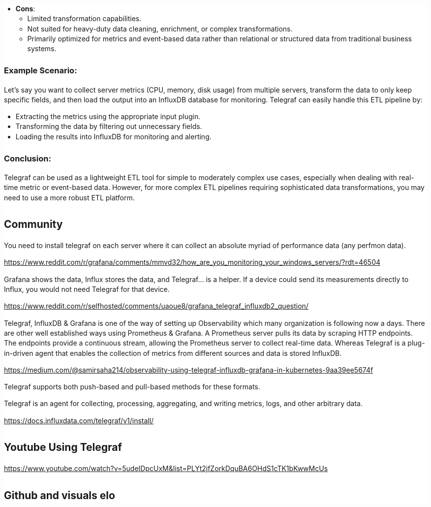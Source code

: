 - **Cons**:
  - Limited transformation capabilities.
  - Not suited for heavy-duty data cleaning, enrichment, or complex transformations.
  - Primarily optimized for metrics and event-based data rather than relational or structured data from traditional business systems.

### Example Scenario:
Let’s say you want to collect server metrics (CPU, memory, disk usage) from multiple servers, transform the data to only keep specific fields, and then load the output into an InfluxDB database for monitoring. Telegraf can easily handle this ETL pipeline by:
- Extracting the metrics using the appropriate input plugin.
- Transforming the data by filtering out unnecessary fields.
- Loading the results into InfluxDB for monitoring and alerting.

### Conclusion:
Telegraf can be used as a lightweight ETL tool for simple to moderately complex use cases, especially when dealing with real-time metric or event-based data. However, for more complex ETL pipelines requiring sophisticated data transformations, you may need to use a more robust ETL platform.
## Community

You need to install telegraf on each server where it can collect an absolute myriad of performance data (any perfmon data). 


https://www.reddit.com/r/grafana/comments/mmvd32/how_are_you_monitoring_your_windows_servers/?rdt=46504


Grafana shows the data, Influx stores the data, and Telegraf... is a helper. If a device could send its measurements directly to Influx, you would not need Telegraf for that device.

https://www.reddit.com/r/selfhosted/comments/uaoue8/grafana_telegraf_influxdb2_question/

Telegraf, InfluxDB & Grafana is one of the way of setting up Observability which many organization is following now a days. There are other well established ways using Prometheus & Grafana. A Prometheus server pulls its data by scraping HTTP endpoints. The endpoints provide a continuous stream, allowing the Prometheus server to collect real-time data. Whereas Telegraf is a plug-in-driven agent that enables the collection of metrics from different sources and data is stored InfluxDB.

https://medium.com/@samirsaha214/observability-using-telegraf-influxdb-grafana-in-kubernetes-9aa39ee5674f


Telegraf supports both push-based and pull-based methods for these formats.

Telegraf is an agent for collecting, processing, aggregating, and writing metrics, logs, and other arbitrary data.

https://docs.influxdata.com/telegraf/v1/install/

## Youtube Using Telegraf

https://www.youtube.com/watch?v=5udeIDpcUxM&list=PLYt2jfZorkDquBA6OHdS1cTK1bKwwMcUs

## Github and visuals elo
